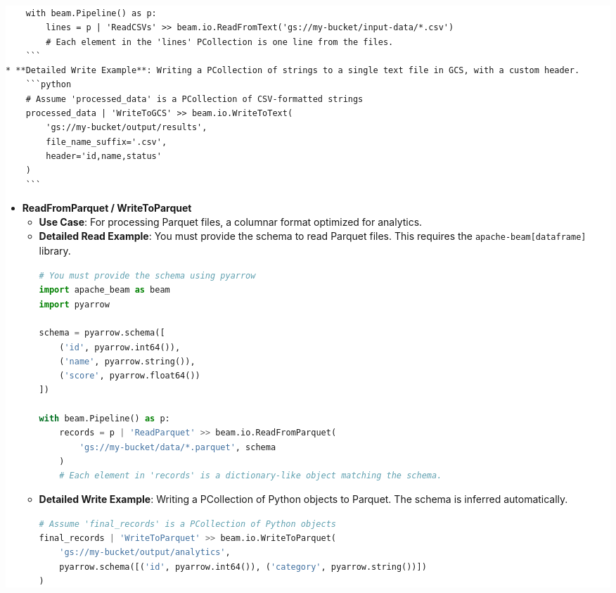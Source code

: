         with beam.Pipeline() as p:
            lines = p | 'ReadCSVs' >> beam.io.ReadFromText('gs://my-bucket/input-data/*.csv')
            # Each element in the 'lines' PCollection is one line from the files.
        ```
    * **Detailed Write Example**: Writing a PCollection of strings to a single text file in GCS, with a custom header.
        ```python
        # Assume 'processed_data' is a PCollection of CSV-formatted strings
        processed_data | 'WriteToGCS' >> beam.io.WriteToText(
            'gs://my-bucket/output/results',
            file_name_suffix='.csv',
            header='id,name,status'
        )
        ```

* **ReadFromParquet / WriteToParquet**
    * **Use Case**: For processing Parquet files, a columnar format optimized for analytics.
    * **Detailed Read Example**: You must provide the schema to read Parquet files. This requires the `apache-beam[dataframe]` library.
        ```python
        # You must provide the schema using pyarrow
        import apache_beam as beam
        import pyarrow

        schema = pyarrow.schema([
            ('id', pyarrow.int64()),
            ('name', pyarrow.string()),
            ('score', pyarrow.float64())
        ])

        with beam.Pipeline() as p:
            records = p | 'ReadParquet' >> beam.io.ReadFromParquet(
                'gs://my-bucket/data/*.parquet', schema
            )
            # Each element in 'records' is a dictionary-like object matching the schema.
        ```
    * **Detailed Write Example**: Writing a PCollection of Python objects to Parquet. The schema is inferred automatically.
        ```python
        # Assume 'final_records' is a PCollection of Python objects
        final_records | 'WriteToParquet' >> beam.io.WriteToParquet(
            'gs://my-bucket/output/analytics',
            pyarrow.schema([('id', pyarrow.int64()), ('category', pyarrow.string())])
        )
        ```
